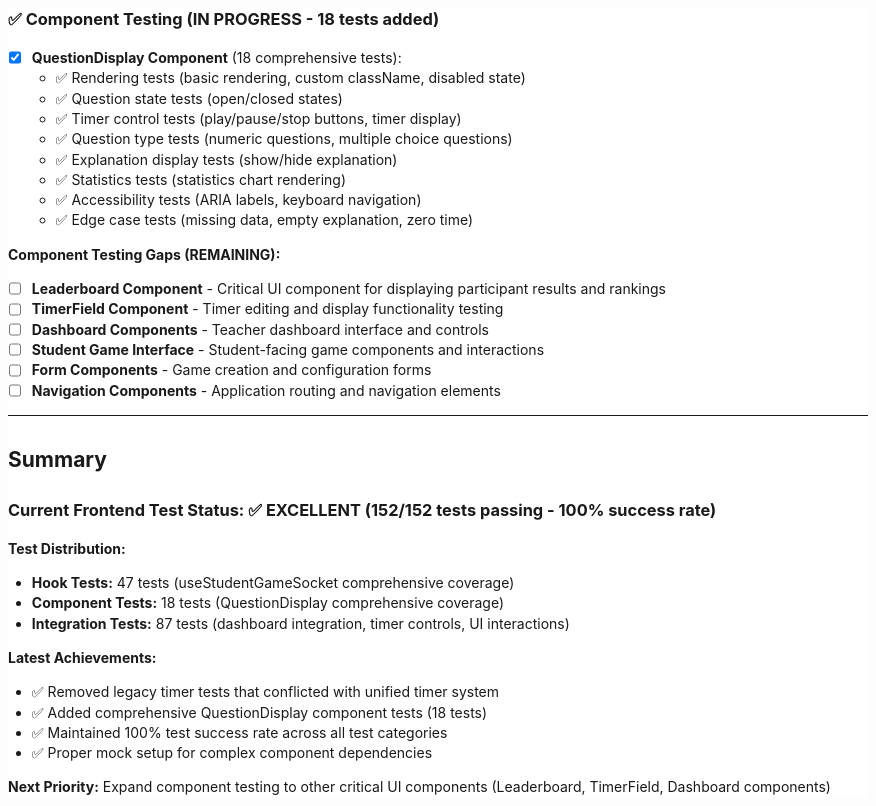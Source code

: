 ### ✅ Component Testing (IN PROGRESS - 18 tests added)
- [x] **QuestionDisplay Component** (18 comprehensive tests):
  - ✅ Rendering tests (basic rendering, custom className, disabled state)
  - ✅ Question state tests (open/closed states)
  - ✅ Timer control tests (play/pause/stop buttons, timer display)
  - ✅ Question type tests (numeric questions, multiple choice questions)
  - ✅ Explanation display tests (show/hide explanation)
  - ✅ Statistics tests (statistics chart rendering)
  - ✅ Accessibility tests (ARIA labels, keyboard navigation)
  - ✅ Edge case tests (missing data, empty explanation, zero time)

**Component Testing Gaps (REMAINING):**
- [ ] **Leaderboard Component** - Critical UI component for displaying participant results and rankings
- [ ] **TimerField Component** - Timer editing and display functionality testing
- [ ] **Dashboard Components** - Teacher dashboard interface and controls
- [ ] **Student Game Interface** - Student-facing game components and interactions
- [ ] **Form Components** - Game creation and configuration forms
- [ ] **Navigation Components** - Application routing and navigation elements

---

## Summary

### Current Frontend Test Status: ✅ EXCELLENT (152/152 tests passing - 100% success rate)

**Test Distribution:**
- **Hook Tests:** 47 tests (useStudentGameSocket comprehensive coverage)
- **Component Tests:** 18 tests (QuestionDisplay comprehensive coverage)
- **Integration Tests:** 87 tests (dashboard integration, timer controls, UI interactions)

**Latest Achievements:**
- ✅ Removed legacy timer tests that conflicted with unified timer system
- ✅ Added comprehensive QuestionDisplay component tests (18 tests)
- ✅ Maintained 100% test success rate across all test categories
- ✅ Proper mock setup for complex component dependencies

**Next Priority:** Expand component testing to other critical UI components (Leaderboard, TimerField, Dashboard components)
